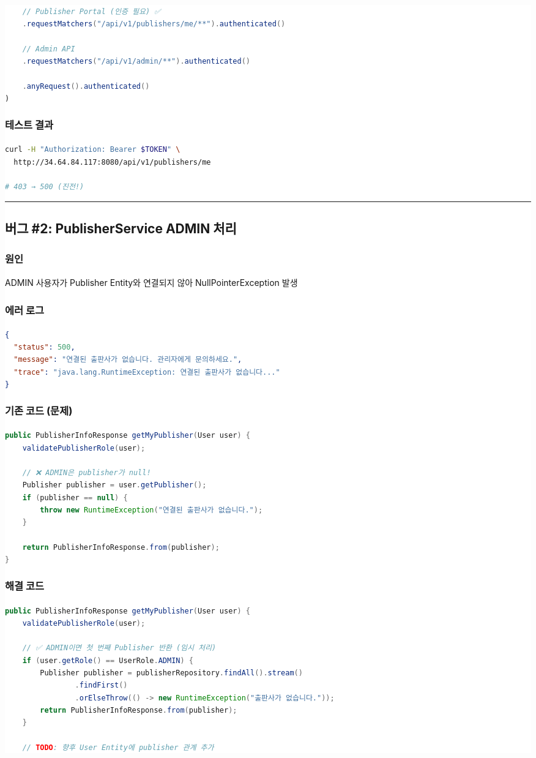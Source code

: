 ```java
    // Publisher Portal (인증 필요) ✅
    .requestMatchers("/api/v1/publishers/me/**").authenticated()
    
    // Admin API
    .requestMatchers("/api/v1/admin/**").authenticated()
    
    .anyRequest().authenticated()
)
```

### 테스트 결과
```bash
curl -H "Authorization: Bearer $TOKEN" \
  http://34.64.84.117:8080/api/v1/publishers/me

# 403 → 500 (진전!)
```

---

## 버그 #2: PublisherService ADMIN 처리

### 원인
ADMIN 사용자가 Publisher Entity와 연결되지 않아 NullPointerException 발생

### 에러 로그
```json
{
  "status": 500,
  "message": "연결된 출판사가 없습니다. 관리자에게 문의하세요.",
  "trace": "java.lang.RuntimeException: 연결된 출판사가 없습니다..."
}
```

### 기존 코드 (문제)
```java
public PublisherInfoResponse getMyPublisher(User user) {
    validatePublisherRole(user);
    
    // ❌ ADMIN은 publisher가 null!
    Publisher publisher = user.getPublisher();
    if (publisher == null) {
        throw new RuntimeException("연결된 출판사가 없습니다.");
    }
    
    return PublisherInfoResponse.from(publisher);
}
```

### 해결 코드
```java
public PublisherInfoResponse getMyPublisher(User user) {
    validatePublisherRole(user);
    
    // ✅ ADMIN이면 첫 번째 Publisher 반환 (임시 처리)
    if (user.getRole() == UserRole.ADMIN) {
        Publisher publisher = publisherRepository.findAll().stream()
                .findFirst()
                .orElseThrow(() -> new RuntimeException("출판사가 없습니다."));
        return PublisherInfoResponse.from(publisher);
    }
    
    // TODO: 향후 User Entity에 publisher 관계 추가
```